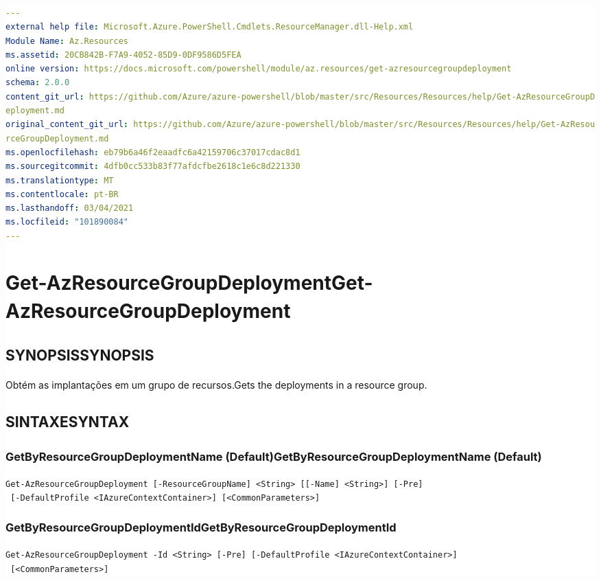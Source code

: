 ```yaml
---
external help file: Microsoft.Azure.PowerShell.Cmdlets.ResourceManager.dll-Help.xml
Module Name: Az.Resources
ms.assetid: 20CB842B-F7A9-4052-85D9-0DF9586D5FEA
online version: https://docs.microsoft.com/powershell/module/az.resources/get-azresourcegroupdeployment
schema: 2.0.0
content_git_url: https://github.com/Azure/azure-powershell/blob/master/src/Resources/Resources/help/Get-AzResourceGroupDeployment.md
original_content_git_url: https://github.com/Azure/azure-powershell/blob/master/src/Resources/Resources/help/Get-AzResourceGroupDeployment.md
ms.openlocfilehash: eb79b6a46f2eaadfc6a42159706c37017cdac8d1
ms.sourcegitcommit: 4dfb0cc533b83f77afdcfbe2618c1e6c8d221330
ms.translationtype: MT
ms.contentlocale: pt-BR
ms.lasthandoff: 03/04/2021
ms.locfileid: "101890084"
---
```

# <span data-ttu-id="6e607-101">Get-AzResourceGroupDeployment</span><span class="sxs-lookup"><span data-stu-id="6e607-101">Get-AzResourceGroupDeployment</span></span>

## <span data-ttu-id="6e607-102">SYNOPSIS</span><span class="sxs-lookup"><span data-stu-id="6e607-102">SYNOPSIS</span></span>
<span data-ttu-id="6e607-103">Obtém as implantações em um grupo de recursos.</span><span class="sxs-lookup"><span data-stu-id="6e607-103">Gets the deployments in a resource group.</span></span>

## <span data-ttu-id="6e607-104">SINTAXE</span><span class="sxs-lookup"><span data-stu-id="6e607-104">SYNTAX</span></span>

### <span data-ttu-id="6e607-105">GetByResourceGroupDeploymentName (Default)</span><span class="sxs-lookup"><span data-stu-id="6e607-105">GetByResourceGroupDeploymentName (Default)</span></span>
```
Get-AzResourceGroupDeployment [-ResourceGroupName] <String> [[-Name] <String>] [-Pre]
 [-DefaultProfile <IAzureContextContainer>] [<CommonParameters>]
```

### <span data-ttu-id="6e607-106">GetByResourceGroupDeploymentId</span><span class="sxs-lookup"><span data-stu-id="6e607-106">GetByResourceGroupDeploymentId</span></span>
```
Get-AzResourceGroupDeployment -Id <String> [-Pre] [-DefaultProfile <IAzureContextContainer>]
 [<CommonParameters>]
```
